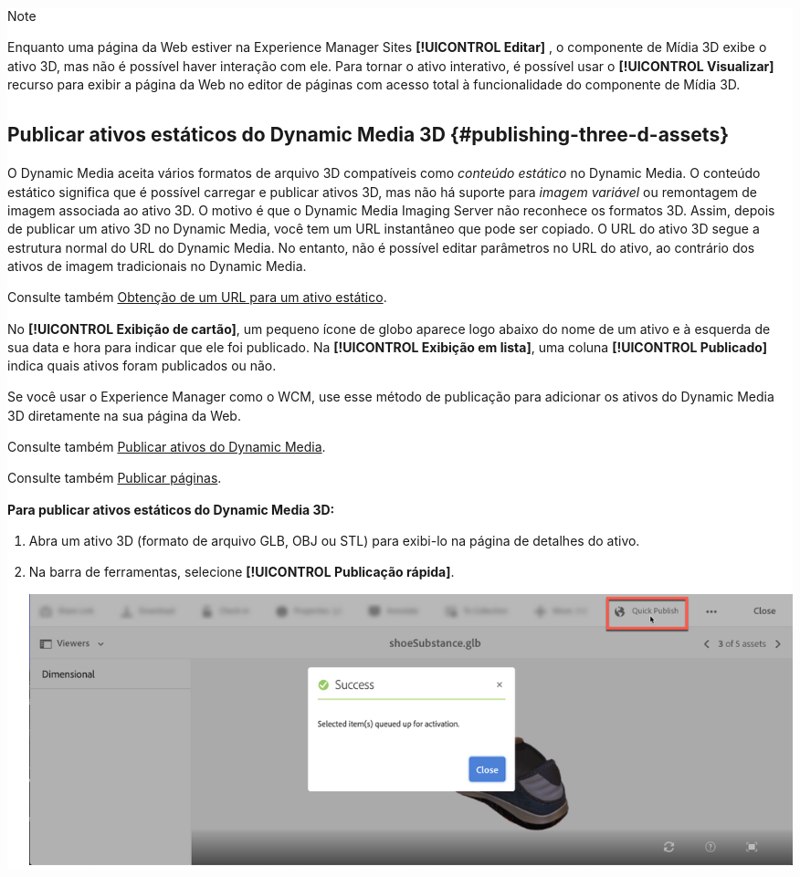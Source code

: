 >[!NOTE]
>
>Enquanto uma página da Web estiver na Experience Manager Sites **[!UICONTROL Editar]** , o componente de Mídia 3D exibe o ativo 3D, mas não é possível haver interação com ele. Para tornar o ativo interativo, é possível usar o **[!UICONTROL Visualizar]** recurso para exibir a página da Web no editor de páginas com acesso total à funcionalidade do componente de Mídia 3D.

## Publicar ativos estáticos do Dynamic Media 3D {#publishing-three-d-assets}

O Dynamic Media aceita vários formatos de arquivo 3D compatíveis como *conteúdo estático* no Dynamic Media. O conteúdo estático significa que é possível carregar e publicar ativos 3D, mas não há suporte para *imagem variável* ou remontagem de imagem associada ao ativo 3D. O motivo é que o Dynamic Media Imaging Server não reconhece os formatos 3D. Assim, depois de publicar um ativo 3D no Dynamic Media, você tem um URL instantâneo que pode ser copiado. O URL do ativo 3D segue a estrutura normal do URL do Dynamic Media. No entanto, não é possível editar parâmetros no URL do ativo, ao contrário dos ativos de imagem tradicionais no Dynamic Media.

Consulte também [Obtenção de um URL para um ativo estático](/help/assets/linking-urls-to-yourwebapplication.md#obtaining-a-url-for-a-static-asset).

No **[!UICONTROL Exibição de cartão]**, um pequeno ícone de globo aparece logo abaixo do nome de um ativo e à esquerda de sua data e hora para indicar que ele foi publicado. Na **[!UICONTROL Exibição em lista]**, uma coluna **[!UICONTROL Publicado]** indica quais ativos foram publicados ou não.

Se você usar o Experience Manager como o WCM, use esse método de publicação para adicionar os ativos do Dynamic Media 3D diretamente na sua página da Web.

Consulte também [Publicar ativos do Dynamic Media](publishing-dynamicmedia-assets.md).

Consulte também [Publicar páginas](/help/sites-authoring/publishing-pages.md).

**Para publicar ativos estáticos do Dynamic Media 3D:**

1. Abra um ativo 3D (formato de arquivo GLB, OBJ ou STL) para exibi-lo na página de detalhes do ativo.
1. Na barra de ferramentas, selecione **[!UICONTROL Publicação rápida]**.

   ![3d-asset-quick-publish](/help/assets/assets-dm/3d-asset-quick-publish.png)
